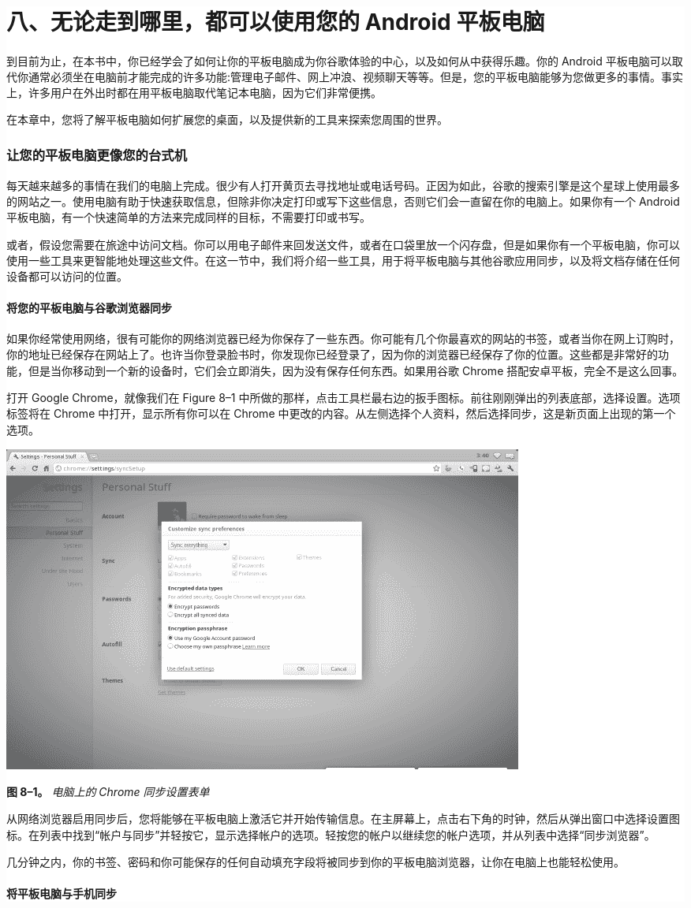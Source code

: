 # 八、无论走到哪里，都可以使用您的 Android 平板电脑

到目前为止，在本书中，你已经学会了如何让你的平板电脑成为你谷歌体验的中心，以及如何从中获得乐趣。你的 Android 平板电脑可以取代你通常必须坐在电脑前才能完成的许多功能:管理电子邮件、网上冲浪、视频聊天等等。但是，您的平板电脑能够为您做更多的事情。事实上，许多用户在外出时都在用平板电脑取代笔记本电脑，因为它们非常便携。

在本章中，您将了解平板电脑如何扩展您的桌面，以及提供新的工具来探索您周围的世界。

### 让您的平板电脑更像您的台式机

每天越来越多的事情在我们的电脑上完成。很少有人打开黄页去寻找地址或电话号码。正因为如此，谷歌的搜索引擎是这个星球上使用最多的网站之一。使用电脑有助于快速获取信息，但除非你决定打印或写下这些信息，否则它们会一直留在你的电脑上。如果你有一个 Android 平板电脑，有一个快速简单的方法来完成同样的目标，不需要打印或书写。

或者，假设您需要在旅途中访问文档。你可以用电子邮件来回发送文件，或者在口袋里放一个闪存盘，但是如果你有一个平板电脑，你可以使用一些工具来更智能地处理这些文件。在这一节中，我们将介绍一些工具，用于将平板电脑与其他谷歌应用同步，以及将文档存储在任何设备都可以访问的位置。

#### 将您的平板电脑与谷歌浏览器同步

如果你经常使用网络，很有可能你的网络浏览器已经为你保存了一些东西。你可能有几个你最喜欢的网站的书签，或者当你在网上订购时，你的地址已经保存在网站上了。也许当你登录脸书时，你发现你已经登录了，因为你的浏览器已经保存了你的位置。这些都是非常好的功能，但是当你移动到一个新的设备时，它们会立即消失，因为没有保存任何东西。如果用谷歌 Chrome 搭配安卓平板，完全不是这么回事。

打开 Google Chrome，就像我们在 Figure 8–1 中所做的那样，点击工具栏最右边的扳手图标。前往刚刚弹出的列表底部，选择设置。选项标签将在 Chrome 中打开，显示所有你可以在 Chrome 中更改的内容。从左侧选择个人资料，然后选择同步，这是新页面上出现的第一个选项。

![images](img/0801.jpg)

**图 8–1。** *电脑上的 Chrome 同步设置表单*

从网络浏览器启用同步后，您将能够在平板电脑上激活它并开始传输信息。在主屏幕上，点击右下角的时钟，然后从弹出窗口中选择设置图标。在列表中找到“帐户与同步”并轻按它，显示选择帐户的选项。轻按您的帐户以继续您的帐户选项，并从列表中选择“同步浏览器”。

几分钟之内，你的书签、密码和你可能保存的任何自动填充字段将被同步到你的平板电脑浏览器，让你在电脑上也能轻松使用。

#### 将平板电脑与手机同步
